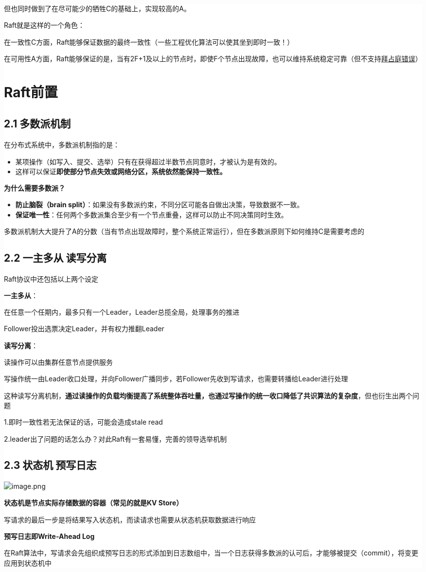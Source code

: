 但也同时做到了在尽可能少的牺牲C的基础上，实现较高的A。

Raft就是这样的一个角色：

在一致性C方面，Raft能够保证数据的最终一致性（一些工程优化算法可以使其坐到即时一致！）

在可用性A方面，Raft能够保证的是，当有2F+1及以上的节点时，即使F个节点出现故障，也可以维持系统稳定可靠（但不支持[拜占庭错误](https://en.wikipedia.org/wiki/Byzantine_fault)）

# Raft前置

## 2.1 多数派机制

在分布式系统中，多数派机制指的是：

- 某项操作（如写入、提交、选举）只有在获得超过半数节点同意时，才被认为是有效的。
- 这样可以保证**即使部分节点失效或网络分区，系统依然能保持一致性。**

**为什么需要多数派？**

- **防止脑裂（brain split）**：如果没有多数派约束，不同分区可能各自做出决策，导致数据不一致。
- **保证唯一性**：任何两个多数派集合至少有一个节点重叠，这样可以防止不同决策同时生效。

多数派机制大大提升了A的分数（当有节点出现故障时，整个系统正常运行），但在多数派原则下如何维持C是需要考虑的

## 2.2 一主多从 读写分离

Raft协议中还包括以上两个设定

**一主多从**：

在任意一个任期内，最多只有一个Leader，Leader总揽全局，处理事务的推进

Follower投出选票决定Leader，并有权力推翻Leader

**读写分离**：

读操作可以由集群任意节点提供服务

写操作统一由Leader收口处理，并向Follower广播同步，若Follower先收到写请求，也需要转播给Leader进行处理

这种读写分离机制，**通过读操作的负载均衡提高了系统整体吞吐量，也通过写操作的统一收口降低了共识算法的复杂度**，但也衍生出两个问题

1.即时一致性若无法保证的话，可能会造成stale read

2.leader出了问题的话怎么办？对此Raft有一套易懂，完善的领导选举机制

## 2.3 状态机 预写日志

![image.png](https://res.cloudinary.com/dbrbdlmsx/image/upload/v1760509528/blog_images/consensus-raft-state-machine.png)

**状态机是节点实际存储数据的容器（常见的就是KV Store）**

写请求的最后一步是将结果写入状态机，而读请求也需要从状态机获取数据进行响应

**预写日志即Write-Ahead Log**

在Raft算法中，写请求会先组织成预写日志的形式添加到日志数组中，当一个日志获得多数派的认可后，才能够被提交（commit），将变更应用到状态机中
